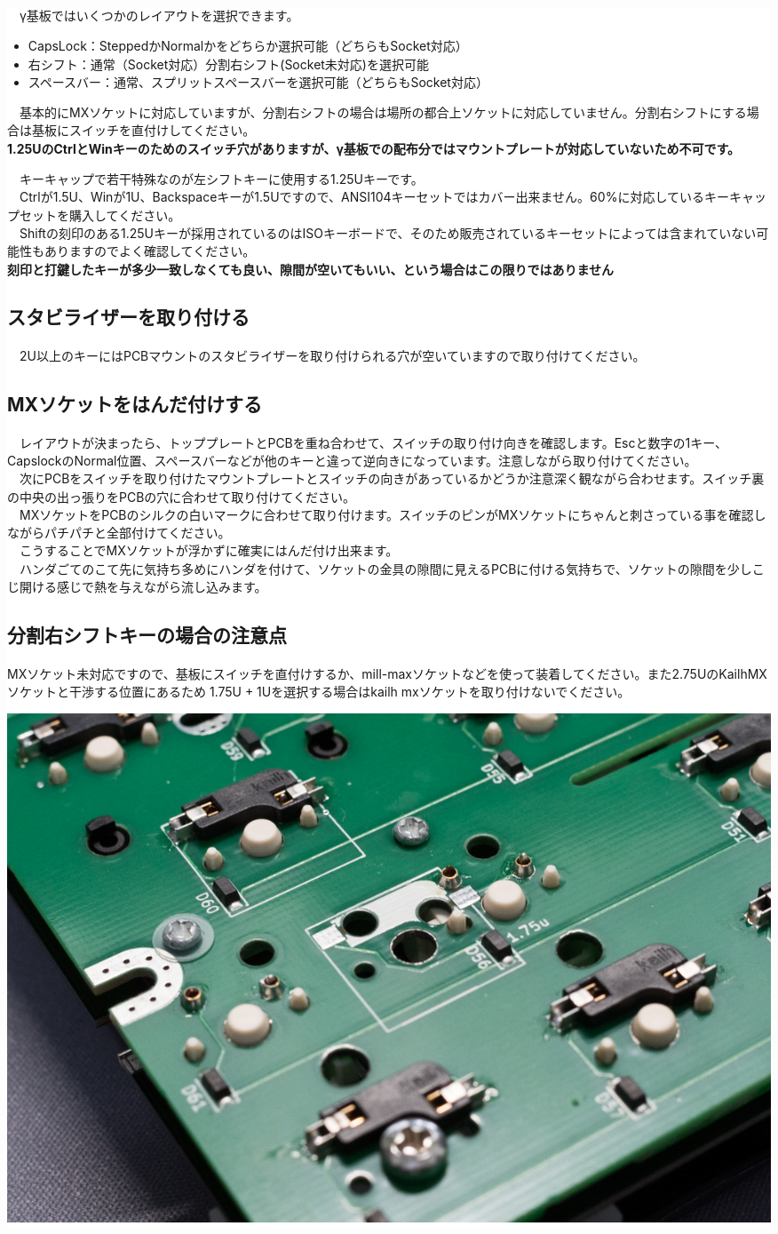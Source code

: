 　γ基板ではいくつかのレイアウトを選択できます。

- CapsLock：SteppedかNormalかをどちらか選択可能（どちらもSocket対応）
- 右シフト：通常（Socket対応）分割右シフト(Socket未対応)を選択可能
- スペースバー：通常、スプリットスペースバーを選択可能（どちらもSocket対応）

　基本的にMXソケットに対応していますが、分割右シフトの場合は場所の都合上ソケットに対応していません。分割右シフトにする場合は基板にスイッチを直付けしてください。  
**1.25UのCtrlとWinキーのためのスイッチ穴がありますが、γ基板での配布分ではマウントプレートが対応していないため不可です。**  

　キーキャップで若干特殊なのが左シフトキーに使用する1.25Uキーです。  
　Ctrlが1.5U、Winが1U、Backspaceキーが1.5Uですので、ANSI104キーセットではカバー出来ません。60%に対応しているキーキャップセットを購入してください。  
　Shiftの刻印のある1.25Uキーが採用されているのはISOキーボードで、そのため販売されているキーセットによっては含まれていない可能性もありますのでよく確認してください。  
**刻印と打鍵したキーが多少一致しなくても良い、隙間が空いてもいい、という場合はこの限りではありません**

## スタビライザーを取り付ける

　2U以上のキーにはPCBマウントのスタビライザーを取り付けられる穴が空いていますので取り付けてください。  

## MXソケットをはんだ付けする

　レイアウトが決まったら、トッププレートとPCBを重ね合わせて、スイッチの取り付け向きを確認します。Escと数字の1キー、CapslockのNormal位置、スペースバーなどが他のキーと違って逆向きになっています。注意しながら取り付けてください。  
　次にPCBをスイッチを取り付けたマウントプレートとスイッチの向きがあっているかどうか注意深く観ながら合わせます。スイッチ裏の中央の出っ張りをPCBの穴に合わせて取り付けてください。  
　MXソケットをPCBのシルクの白いマークに合わせて取り付けます。スイッチのピンがMXソケットにちゃんと刺さっている事を確認しながらパチパチと全部付けてください。  
　こうすることでMXソケットが浮かずに確実にはんだ付け出来ます。  
　ハンダごてのこて先に気持ち多めにハンダを付けて、ソケットの金具の隙間に見えるPCBに付ける気持ちで、ソケットの隙間を少しこじ開ける感じで熱を与えながら流し込みます。  

## 分割右シフトキーの場合の注意点

MXソケット未対応ですので、基板にスイッチを直付けするか、mill-maxソケットなどを使って装着してください。また2.75UのKailhMXソケットと干渉する位置にあるため 1.75U + 1Uを選択する場合はkailh mxソケットを取り付けないでください。

![img](_image/right_shift.jpg)  
